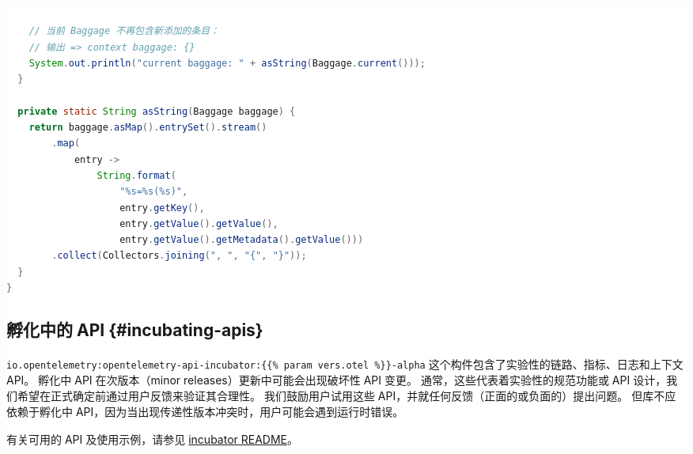 ```java

    // 当前 Baggage 不再包含新添加的条目：
    // 输出 => context baggage: {}
    System.out.println("current baggage: " + asString(Baggage.current()));
  }

  private static String asString(Baggage baggage) {
    return baggage.asMap().entrySet().stream()
        .map(
            entry ->
                String.format(
                    "%s=%s(%s)",
                    entry.getKey(),
                    entry.getValue().getValue(),
                    entry.getValue().getMetadata().getValue()))
        .collect(Collectors.joining(", ", "{", "}"));
  }
}
```


## 孵化中的 API {#incubating-apis}

`io.opentelemetry:opentelemetry-api-incubator:{{% param vers.otel %}}-alpha`
这个构件包含了实验性的链路、指标、日志和上下文 API。
孵化中 API 在次版本（minor releases）更新中可能会出现破坏性 API 变更。
通常，这些代表着实验性的规范功能或 API 设计，我们希望在正式确定前通过用户反馈来验证其合理性。
我们鼓励用户试用这些 API，并就任何反馈（正面的或负面的）提出问题。
但库不应依赖于孵化中 API，因为当出现传递性版本冲突时，用户可能会遇到运行时错误。

有关可用的 API 及使用示例，请参见 [incubator README](https://github.com/open-telemetry/opentelemetry-java/tree/main/api/incubator)。
